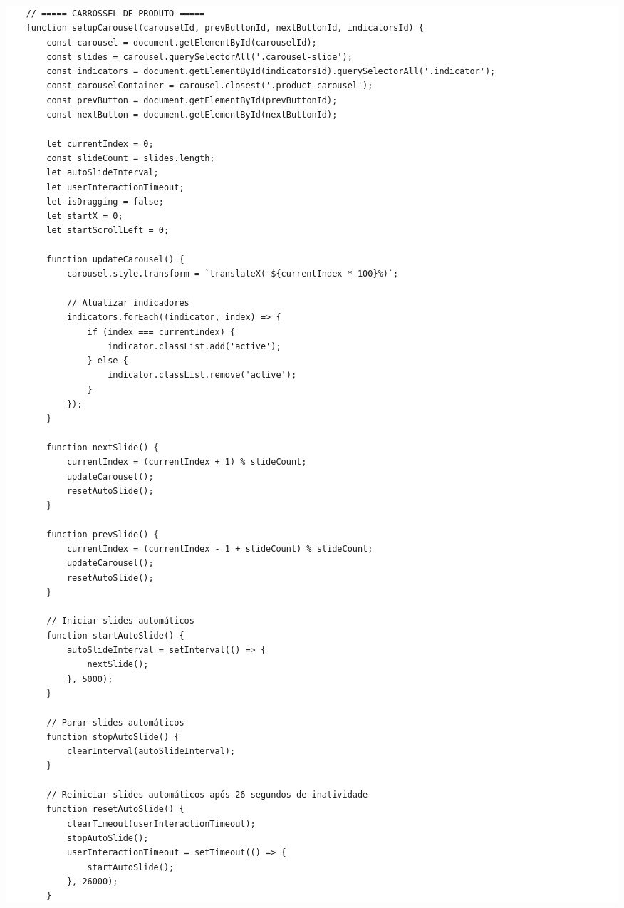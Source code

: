         // ===== CARROSSEL DE PRODUTO =====
        function setupCarousel(carouselId, prevButtonId, nextButtonId, indicatorsId) {
            const carousel = document.getElementById(carouselId);
            const slides = carousel.querySelectorAll('.carousel-slide');
            const indicators = document.getElementById(indicatorsId).querySelectorAll('.indicator');
            const carouselContainer = carousel.closest('.product-carousel');
            const prevButton = document.getElementById(prevButtonId);
            const nextButton = document.getElementById(nextButtonId);
            
            let currentIndex = 0;
            const slideCount = slides.length;
            let autoSlideInterval;
            let userInteractionTimeout;
            let isDragging = false;
            let startX = 0;
            let startScrollLeft = 0;
            
            function updateCarousel() {
                carousel.style.transform = `translateX(-${currentIndex * 100}%)`;
                
                // Atualizar indicadores
                indicators.forEach((indicator, index) => {
                    if (index === currentIndex) {
                        indicator.classList.add('active');
                    } else {
                        indicator.classList.remove('active');
                    }
                });
            }
            
            function nextSlide() {
                currentIndex = (currentIndex + 1) % slideCount;
                updateCarousel();
                resetAutoSlide();
            }
            
            function prevSlide() {
                currentIndex = (currentIndex - 1 + slideCount) % slideCount;
                updateCarousel();
                resetAutoSlide();
            }
            
            // Iniciar slides automáticos
            function startAutoSlide() {
                autoSlideInterval = setInterval(() => {
                    nextSlide();
                }, 5000);
            }
            
            // Parar slides automáticos
            function stopAutoSlide() {
                clearInterval(autoSlideInterval);
            }
            
            // Reiniciar slides automáticos após 26 segundos de inatividade
            function resetAutoSlide() {
                clearTimeout(userInteractionTimeout);
                stopAutoSlide();
                userInteractionTimeout = setTimeout(() => {
                    startAutoSlide();
                }, 26000);
            }
            